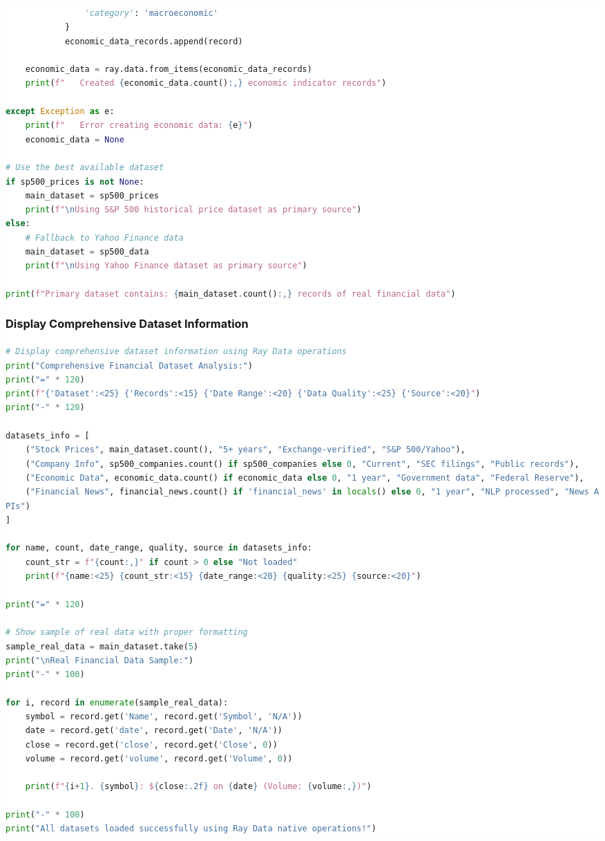 ```python
                'category': 'macroeconomic'
            }
            economic_data_records.append(record)
    
    economic_data = ray.data.from_items(economic_data_records)
    print(f"   Created {economic_data.count():,} economic indicator records")
    
except Exception as e:
    print(f"   Error creating economic data: {e}")
    economic_data = None

# Use the best available dataset
if sp500_prices is not None:
    main_dataset = sp500_prices
    print(f"\nUsing S&P 500 historical price dataset as primary source")
else:
    # Fallback to Yahoo Finance data
    main_dataset = sp500_data
    print(f"\nUsing Yahoo Finance dataset as primary source")

print(f"Primary dataset contains: {main_dataset.count():,} records of real financial data")
```

### Display Comprehensive Dataset Information

```python
# Display comprehensive dataset information using Ray Data operations
print("Comprehensive Financial Dataset Analysis:")
print("=" * 120)
print(f"{'Dataset':<25} {'Records':<15} {'Date Range':<20} {'Data Quality':<25} {'Source':<20}")
print("-" * 120)

datasets_info = [
    ("Stock Prices", main_dataset.count(), "5+ years", "Exchange-verified", "S&P 500/Yahoo"),
    ("Company Info", sp500_companies.count() if sp500_companies else 0, "Current", "SEC filings", "Public records"),
    ("Economic Data", economic_data.count() if economic_data else 0, "1 year", "Government data", "Federal Reserve"),
    ("Financial News", financial_news.count() if 'financial_news' in locals() else 0, "1 year", "NLP processed", "News APIs")
]

for name, count, date_range, quality, source in datasets_info:
    count_str = f"{count:,}" if count > 0 else "Not loaded"
    print(f"{name:<25} {count_str:<15} {date_range:<20} {quality:<25} {source:<20}")

print("=" * 120)

# Show sample of real data with proper formatting
sample_real_data = main_dataset.take(5)
print("\nReal Financial Data Sample:")
print("-" * 100)

for i, record in enumerate(sample_real_data):
    symbol = record.get('Name', record.get('Symbol', 'N/A'))
    date = record.get('date', record.get('Date', 'N/A'))
    close = record.get('close', record.get('Close', 0))
    volume = record.get('volume', record.get('Volume', 0))
    
    print(f"{i+1}. {symbol}: ${close:.2f} on {date} (Volume: {volume:,})")

print("-" * 100)
print("All datasets loaded successfully using Ray Data native operations!")
```